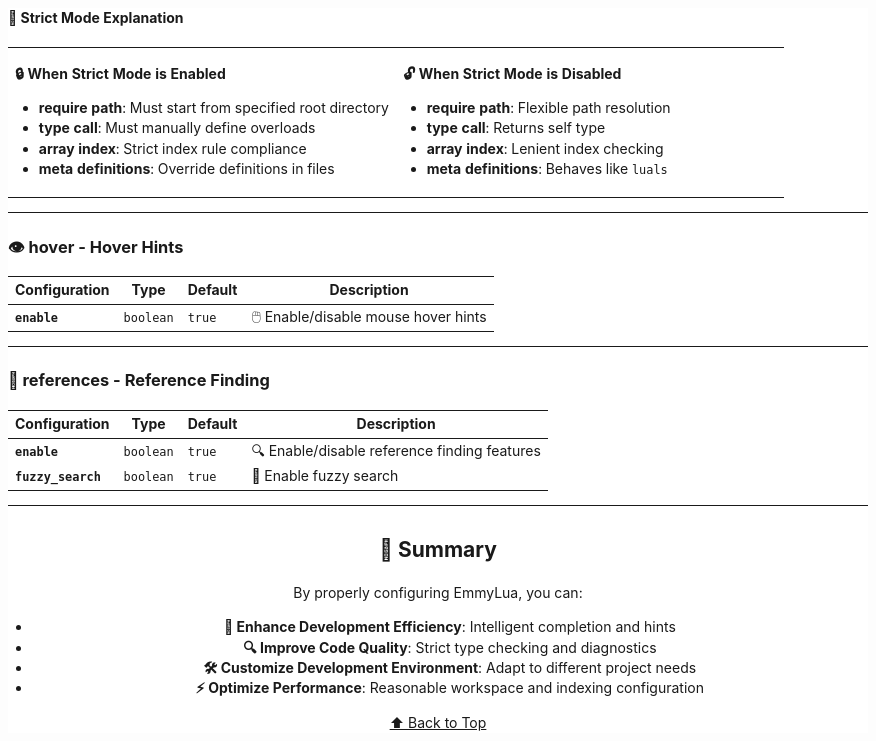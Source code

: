 #### 🎯 Strict Mode Explanation

<table>
<tr>
<td width="50%">

**🔒 When Strict Mode is Enabled**
- **require path**: Must start from specified root directory
- **type call**: Must manually define overloads
- **array index**: Strict index rule compliance
- **meta definitions**: Override definitions in files

</td>
<td width="50%">

**🔓 When Strict Mode is Disabled**
- **require path**: Flexible path resolution
- **type call**: Returns self type
- **array index**: Lenient index checking
- **meta definitions**: Behaves like `luals`

</td>
</tr>
</table>

---

### 👁️ hover - Hover Hints

| Configuration | Type | Default | Description |
|---------------|------|---------|-------------|
| **`enable`** | `boolean` | `true` | 🖱️ Enable/disable mouse hover hints |

---

### 🔗 references - Reference Finding

| Configuration | Type | Default | Description |
|---------------|------|---------|-------------|
| **`enable`** | `boolean` | `true` | 🔍 Enable/disable reference finding features |
| **`fuzzy_search`** | `boolean` | `true` | 🎯 Enable fuzzy search |

---

<div align="center">

## 🎯 Summary

By properly configuring EmmyLua, you can:

- **🎯 Enhance Development Efficiency**: Intelligent completion and hints
- **🔍 Improve Code Quality**: Strict type checking and diagnostics
- **🛠️ Customize Development Environment**: Adapt to different project needs
- **⚡ Optimize Performance**: Reasonable workspace and indexing configuration

[⬆ Back to Top](#-emmylua-configuration-guide)

</div>
